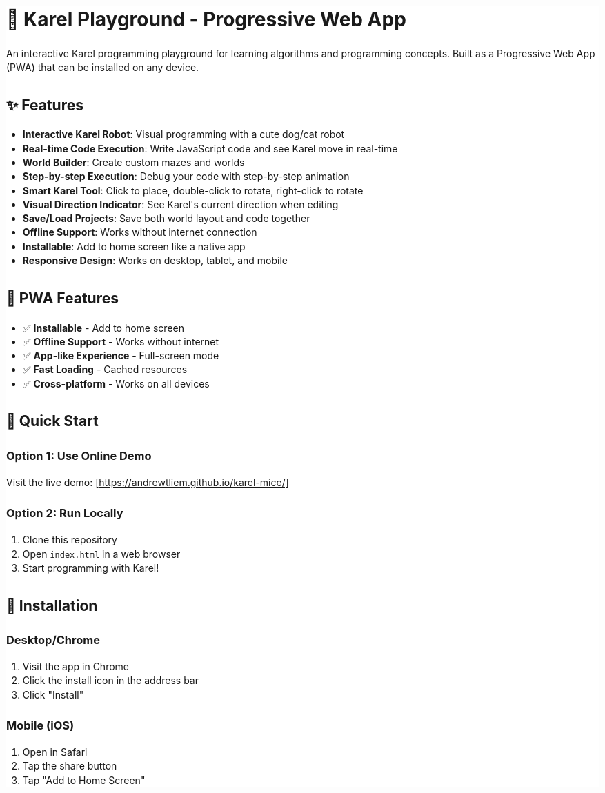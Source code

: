 # 🚀 Karel Playground - Progressive Web App

An interactive Karel programming playground for learning algorithms and programming concepts. Built as a Progressive Web App (PWA) that can be installed on any device.

## ✨ Features

- **Interactive Karel Robot**: Visual programming with a cute dog/cat robot
- **Real-time Code Execution**: Write JavaScript code and see Karel move in real-time
- **World Builder**: Create custom mazes and worlds
- **Step-by-step Execution**: Debug your code with step-by-step animation
- **Smart Karel Tool**: Click to place, double-click to rotate, right-click to rotate
- **Visual Direction Indicator**: See Karel's current direction when editing
- **Save/Load Projects**: Save both world layout and code together
- **Offline Support**: Works without internet connection
- **Installable**: Add to home screen like a native app
- **Responsive Design**: Works on desktop, tablet, and mobile

## 🎯 PWA Features

- ✅ **Installable** - Add to home screen
- ✅ **Offline Support** - Works without internet
- ✅ **App-like Experience** - Full-screen mode
- ✅ **Fast Loading** - Cached resources
- ✅ **Cross-platform** - Works on all devices

## 🚀 Quick Start

### Option 1: Use Online Demo
Visit the live demo: [https://andrewtliem.github.io/karel-mice/]

### Option 2: Run Locally
1. Clone this repository
2. Open `index.html` in a web browser
3. Start programming with Karel!

## 📱 Installation

### Desktop/Chrome
1. Visit the app in Chrome
2. Click the install icon in the address bar
3. Click "Install"

### Mobile (iOS)
1. Open in Safari
2. Tap the share button
3. Tap "Add to Home Screen"
